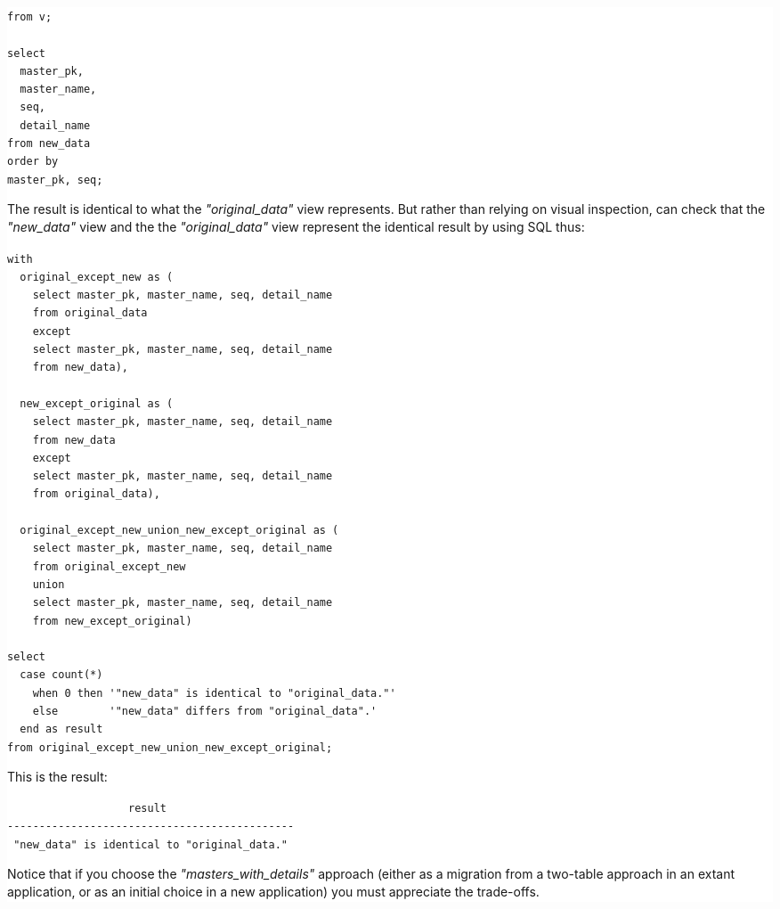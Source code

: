 ```postgresql
from v;

select
  master_pk,
  master_name,
  seq,
  detail_name
from new_data
order by
master_pk, seq;
```
The result is identical to what the _"original&#95;data"_ view represents. But rather than relying on visual inspection, can check that the _"new&#95;data"_ view and the the _"original&#95;data"_ view represent the identical result by using SQL thus:
```postgresql
with
  original_except_new as (
    select master_pk, master_name, seq, detail_name 
    from original_data
    except
    select master_pk, master_name, seq, detail_name
    from new_data),

  new_except_original as (
    select master_pk, master_name, seq, detail_name
    from new_data
    except
    select master_pk, master_name, seq, detail_name
    from original_data),

  original_except_new_union_new_except_original as (
    select master_pk, master_name, seq, detail_name
    from original_except_new
    union
    select master_pk, master_name, seq, detail_name
    from new_except_original)

select
  case count(*)
    when 0 then '"new_data" is identical to "original_data."'
    else        '"new_data" differs from "original_data".'
  end as result
from original_except_new_union_new_except_original;
```
This is the result:
```
                   result                    
---------------------------------------------
 "new_data" is identical to "original_data."
```
Notice that if you choose the _"masters&#95;with&#95;details"_ approach (either as a migration from a two-table approach in an extant application, or as an initial choice in a new application) you must appreciate the trade-offs.
